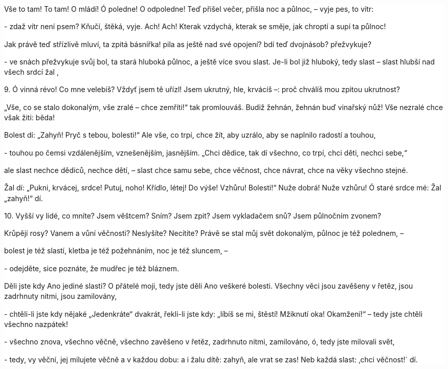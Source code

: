 Vše to tam! To tam! O mládí! Ó poledne! O odpoledne! Teď přišel večer, přišla noc a půlnoc, – vyje pes, to vítr:

\- zdaž vítr není psem? Kňučí, štěká, vyje. Ach! Ach! Kterak vzdychá, kterak se směje, jak chroptí a supí ta půlnoc!

Jak právě teď střízlivě mluví, ta zpitá básnířka! pila as ještě nad své opojení? bdí teď dvojnásob? přežvykuje?

\- ve snách přežvykuje svůj bol, ta stará hluboká půlnoc, a ještě více svou slast. Je-li bol již hluboký, tedy slast – slast hlubší nad všech srdcí žal ,

</section>

<section>

9\. Ó vinná révo! Co mne velebíš? Vždyť jsem tě uřízl! Jsem ukrutný, hle, krvácíš –: proč chválíš mou zpitou ukrutnost? 

„Vše, co se stalo dokonalým, vše zralé – chce zemříti!“ tak promlouváš. Budiž žehnán, žehnán buď vinařský nůž! Vše nezralé chce však žiti: běda! 

Bolest dí: „Zahyň! Pryč s tebou, bolesti!“ Ale vše, co trpí, chce žít, aby uzrálo, aby se naplnilo radostí a touhou, 

\- touhou po čemsi vzdálenějším, vznešenějším, jasnějším. „Chci dědice, tak dí všechno, co trpí, chci děti, nechci sebe,“

ale slast nechce dědiců, nechce dětí, – slast chce samu sebe, chce věčnost, chce návrat, chce na věky všechno stejné.

Žal dí: „Pukni, krvácej, srdce! Putuj, noho! Křídlo, létej! Do výše! Vzhůru! Bolesti!“ Nuže dobrá! Nuže vzhůru! Ó staré srdce mé: Žal „zahyň!“ dí.

</section>

<section>

10\. Vyšší vy lidé, co mníte? Jsem věštcem? Sním? Jsem zpit? Jsem vykladačem snů? Jsem půlnočním zvonem? 

Krůpějí rosy? Vanem a vůní věčnosti? Neslyšíte? Necítíte? Právě se stal můj svět dokonalým, půlnoc je též polednem, –

bolest je též slastí, kletba je též požehnáním, noc je též sluncem, – 

\- odejděte, sice poznáte, že mudřec je též bláznem.

Děli jste kdy Ano jediné slasti? O přátelé moji, tedy jste děli Ano veškeré bolesti. Všechny věci jsou zavěšeny v řetěz, jsou zadrhnuty nitmi, jsou zamilovány,

\- chtěli-li jste kdy nějaké „Jedenkráte“ dvakrát, řekli-li jste kdy: „líbíš se mi, štěstí! Mžiknutí oka! Okamžení!“ – tedy jste chtěli všechno nazpátek!

\- všechno znova, všechno věčně, všechno zavěšeno v řetěz, zadrhnuto nitmi, zamilováno, ó, tedy jste milovali svět,

\- tedy, vy věční, jej milujete věčně a v každou dobu: a i žalu dítě: zahyň, ale vrat se zas! Neb každá slast: ‚chci věčnost!´ dí.

</section>
